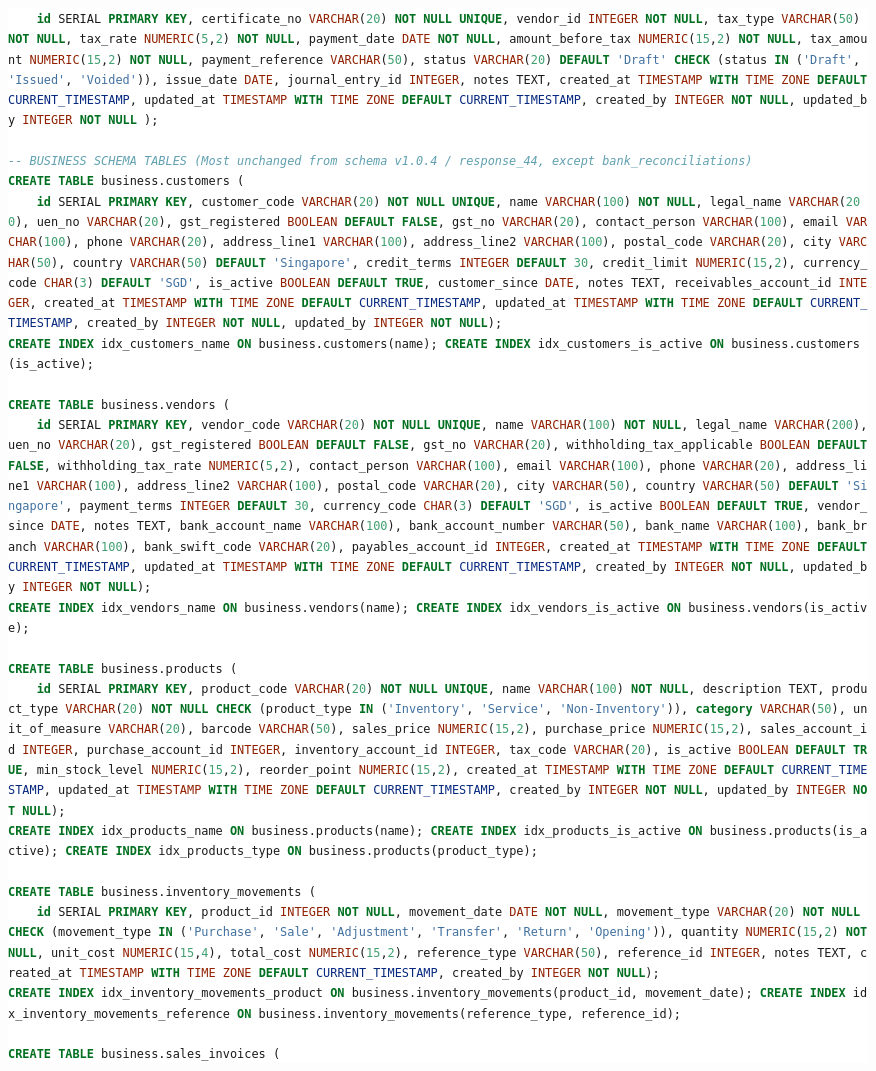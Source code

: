 ```sql
    id SERIAL PRIMARY KEY, certificate_no VARCHAR(20) NOT NULL UNIQUE, vendor_id INTEGER NOT NULL, tax_type VARCHAR(50) NOT NULL, tax_rate NUMERIC(5,2) NOT NULL, payment_date DATE NOT NULL, amount_before_tax NUMERIC(15,2) NOT NULL, tax_amount NUMERIC(15,2) NOT NULL, payment_reference VARCHAR(50), status VARCHAR(20) DEFAULT 'Draft' CHECK (status IN ('Draft', 'Issued', 'Voided')), issue_date DATE, journal_entry_id INTEGER, notes TEXT, created_at TIMESTAMP WITH TIME ZONE DEFAULT CURRENT_TIMESTAMP, updated_at TIMESTAMP WITH TIME ZONE DEFAULT CURRENT_TIMESTAMP, created_by INTEGER NOT NULL, updated_by INTEGER NOT NULL );

-- BUSINESS SCHEMA TABLES (Most unchanged from schema v1.0.4 / response_44, except bank_reconciliations)
CREATE TABLE business.customers (
    id SERIAL PRIMARY KEY, customer_code VARCHAR(20) NOT NULL UNIQUE, name VARCHAR(100) NOT NULL, legal_name VARCHAR(200), uen_no VARCHAR(20), gst_registered BOOLEAN DEFAULT FALSE, gst_no VARCHAR(20), contact_person VARCHAR(100), email VARCHAR(100), phone VARCHAR(20), address_line1 VARCHAR(100), address_line2 VARCHAR(100), postal_code VARCHAR(20), city VARCHAR(50), country VARCHAR(50) DEFAULT 'Singapore', credit_terms INTEGER DEFAULT 30, credit_limit NUMERIC(15,2), currency_code CHAR(3) DEFAULT 'SGD', is_active BOOLEAN DEFAULT TRUE, customer_since DATE, notes TEXT, receivables_account_id INTEGER, created_at TIMESTAMP WITH TIME ZONE DEFAULT CURRENT_TIMESTAMP, updated_at TIMESTAMP WITH TIME ZONE DEFAULT CURRENT_TIMESTAMP, created_by INTEGER NOT NULL, updated_by INTEGER NOT NULL);
CREATE INDEX idx_customers_name ON business.customers(name); CREATE INDEX idx_customers_is_active ON business.customers(is_active);

CREATE TABLE business.vendors (
    id SERIAL PRIMARY KEY, vendor_code VARCHAR(20) NOT NULL UNIQUE, name VARCHAR(100) NOT NULL, legal_name VARCHAR(200), uen_no VARCHAR(20), gst_registered BOOLEAN DEFAULT FALSE, gst_no VARCHAR(20), withholding_tax_applicable BOOLEAN DEFAULT FALSE, withholding_tax_rate NUMERIC(5,2), contact_person VARCHAR(100), email VARCHAR(100), phone VARCHAR(20), address_line1 VARCHAR(100), address_line2 VARCHAR(100), postal_code VARCHAR(20), city VARCHAR(50), country VARCHAR(50) DEFAULT 'Singapore', payment_terms INTEGER DEFAULT 30, currency_code CHAR(3) DEFAULT 'SGD', is_active BOOLEAN DEFAULT TRUE, vendor_since DATE, notes TEXT, bank_account_name VARCHAR(100), bank_account_number VARCHAR(50), bank_name VARCHAR(100), bank_branch VARCHAR(100), bank_swift_code VARCHAR(20), payables_account_id INTEGER, created_at TIMESTAMP WITH TIME ZONE DEFAULT CURRENT_TIMESTAMP, updated_at TIMESTAMP WITH TIME ZONE DEFAULT CURRENT_TIMESTAMP, created_by INTEGER NOT NULL, updated_by INTEGER NOT NULL);
CREATE INDEX idx_vendors_name ON business.vendors(name); CREATE INDEX idx_vendors_is_active ON business.vendors(is_active);

CREATE TABLE business.products (
    id SERIAL PRIMARY KEY, product_code VARCHAR(20) NOT NULL UNIQUE, name VARCHAR(100) NOT NULL, description TEXT, product_type VARCHAR(20) NOT NULL CHECK (product_type IN ('Inventory', 'Service', 'Non-Inventory')), category VARCHAR(50), unit_of_measure VARCHAR(20), barcode VARCHAR(50), sales_price NUMERIC(15,2), purchase_price NUMERIC(15,2), sales_account_id INTEGER, purchase_account_id INTEGER, inventory_account_id INTEGER, tax_code VARCHAR(20), is_active BOOLEAN DEFAULT TRUE, min_stock_level NUMERIC(15,2), reorder_point NUMERIC(15,2), created_at TIMESTAMP WITH TIME ZONE DEFAULT CURRENT_TIMESTAMP, updated_at TIMESTAMP WITH TIME ZONE DEFAULT CURRENT_TIMESTAMP, created_by INTEGER NOT NULL, updated_by INTEGER NOT NULL);
CREATE INDEX idx_products_name ON business.products(name); CREATE INDEX idx_products_is_active ON business.products(is_active); CREATE INDEX idx_products_type ON business.products(product_type);

CREATE TABLE business.inventory_movements (
    id SERIAL PRIMARY KEY, product_id INTEGER NOT NULL, movement_date DATE NOT NULL, movement_type VARCHAR(20) NOT NULL CHECK (movement_type IN ('Purchase', 'Sale', 'Adjustment', 'Transfer', 'Return', 'Opening')), quantity NUMERIC(15,2) NOT NULL, unit_cost NUMERIC(15,4), total_cost NUMERIC(15,2), reference_type VARCHAR(50), reference_id INTEGER, notes TEXT, created_at TIMESTAMP WITH TIME ZONE DEFAULT CURRENT_TIMESTAMP, created_by INTEGER NOT NULL);
CREATE INDEX idx_inventory_movements_product ON business.inventory_movements(product_id, movement_date); CREATE INDEX idx_inventory_movements_reference ON business.inventory_movements(reference_type, reference_id);

CREATE TABLE business.sales_invoices (
```